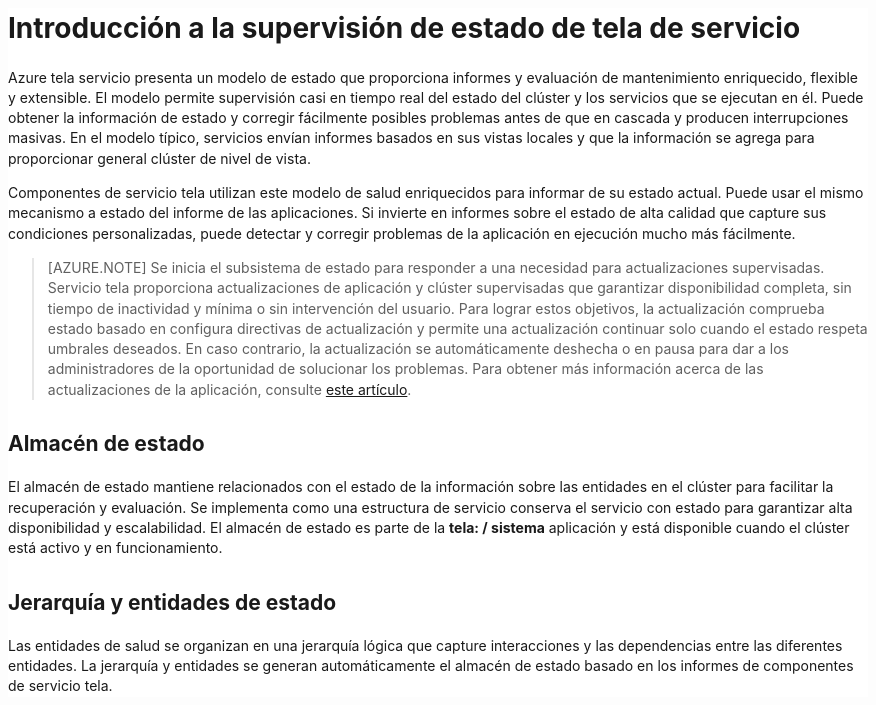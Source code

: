 <properties
   pageTitle="Supervisión de estado en tela de servicio | Microsoft Azure"
   description="Introducción a la supervisión de modelo, que proporciona la supervisión de clúster y sus aplicaciones y servicios de estado de Azure servicio tela."
   services="service-fabric"
   documentationCenter=".net"
   authors="oanapl"
   manager="timlt"
   editor=""/>

<tags
   ms.service="service-fabric"
   ms.devlang="dotnet"
   ms.topic="article"
   ms.tgt_pltfrm="na"
   ms.workload="na"
   ms.date="09/28/2016"
   ms.author="oanapl"/>

# <a name="introduction-to-service-fabric-health-monitoring"></a>Introducción a la supervisión de estado de tela de servicio
Azure tela servicio presenta un modelo de estado que proporciona informes y evaluación de mantenimiento enriquecido, flexible y extensible. El modelo permite supervisión casi en tiempo real del estado del clúster y los servicios que se ejecutan en él. Puede obtener la información de estado y corregir fácilmente posibles problemas antes de que en cascada y producen interrupciones masivas. En el modelo típico, servicios envían informes basados en sus vistas locales y que la información se agrega para proporcionar general clúster de nivel de vista.

Componentes de servicio tela utilizan este modelo de salud enriquecidos para informar de su estado actual. Puede usar el mismo mecanismo a estado del informe de las aplicaciones. Si invierte en informes sobre el estado de alta calidad que capture sus condiciones personalizadas, puede detectar y corregir problemas de la aplicación en ejecución mucho más fácilmente.

> [AZURE.NOTE] Se inicia el subsistema de estado para responder a una necesidad para actualizaciones supervisadas. Servicio tela proporciona actualizaciones de aplicación y clúster supervisadas que garantizar disponibilidad completa, sin tiempo de inactividad y mínima o sin intervención del usuario. Para lograr estos objetivos, la actualización comprueba estado basado en configura directivas de actualización y permite una actualización continuar solo cuando el estado respeta umbrales deseados. En caso contrario, la actualización se automáticamente deshecha o en pausa para dar a los administradores de la oportunidad de solucionar los problemas. Para obtener más información acerca de las actualizaciones de la aplicación, consulte [este artículo](service-fabric-application-upgrade.md).

## <a name="health-store"></a>Almacén de estado
El almacén de estado mantiene relacionados con el estado de la información sobre las entidades en el clúster para facilitar la recuperación y evaluación. Se implementa como una estructura de servicio conserva el servicio con estado para garantizar alta disponibilidad y escalabilidad. El almacén de estado es parte de la **tela: / sistema** aplicación y está disponible cuando el clúster está activo y en funcionamiento.

## <a name="health-entities-and-hierarchy"></a>Jerarquía y entidades de estado
Las entidades de salud se organizan en una jerarquía lógica que capture interacciones y las dependencias entre las diferentes entidades. La jerarquía y entidades se generan automáticamente el almacén de estado basado en los informes de componentes de servicio tela.


[1]: ./media/service-fabric-health-introduction/servicefabric-health-hierarchy.png
[2]: ./media/service-fabric-health-introduction/servicefabric-health-report-eval-error.png
[3]: ./media/service-fabric-health-introduction/servicefabric-health-report-eval-warning.png
[4]: ./media/service-fabric-health-introduction/servicefabric-health-hierarchy-eval.png